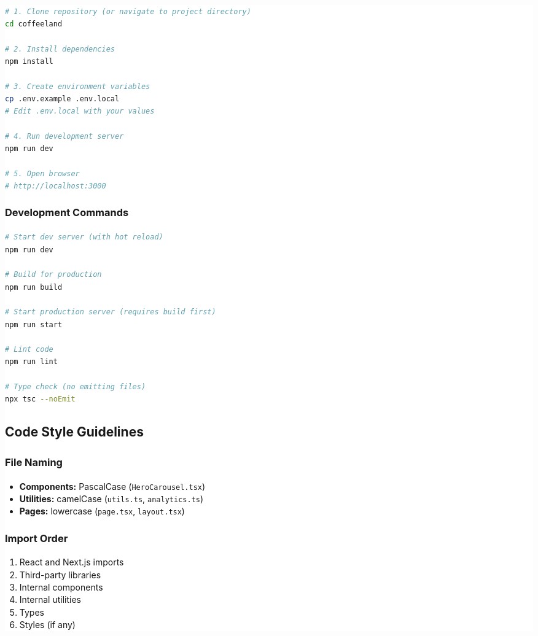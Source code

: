 ```bash
# 1. Clone repository (or navigate to project directory)
cd coffeeland

# 2. Install dependencies
npm install

# 3. Create environment variables
cp .env.example .env.local
# Edit .env.local with your values

# 4. Run development server
npm run dev

# 5. Open browser
# http://localhost:3000
```

### Development Commands

```bash
# Start dev server (with hot reload)
npm run dev

# Build for production
npm run build

# Start production server (requires build first)
npm run start

# Lint code
npm run lint

# Type check (no emitting files)
npx tsc --noEmit
```

## Code Style Guidelines

### File Naming
- **Components:** PascalCase (`HeroCarousel.tsx`)
- **Utilities:** camelCase (`utils.ts`, `analytics.ts`)
- **Pages:** lowercase (`page.tsx`, `layout.tsx`)

### Import Order
1. React and Next.js imports
2. Third-party libraries
3. Internal components
4. Internal utilities
5. Types
6. Styles (if any)
